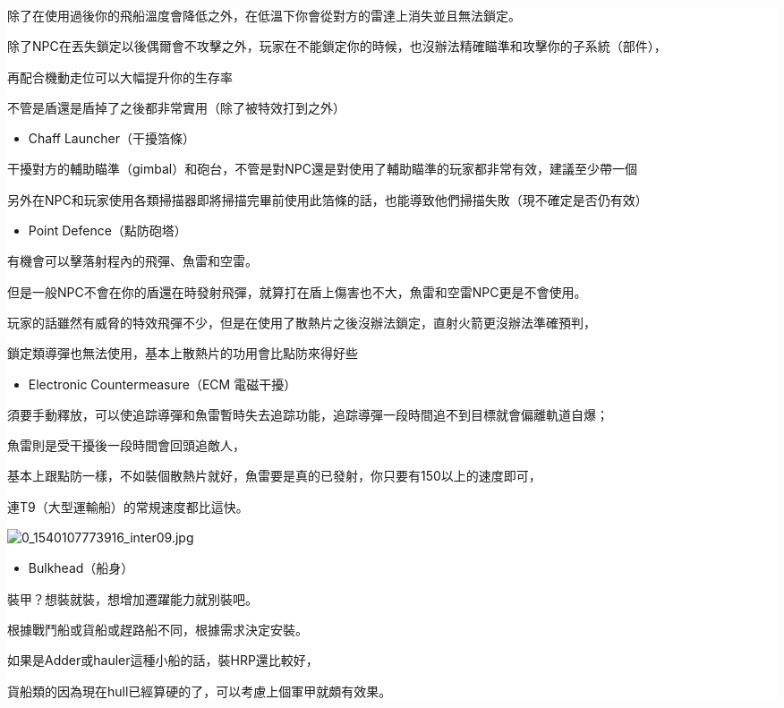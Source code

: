  除了在使用過後你的飛船溫度會降低之外，在低溫下你會從對方的雷達上消失並且無法鎖定。   
  

 除了NPC在丟失鎖定以後偶爾會不攻擊之外，玩家在不能鎖定你的時候，也沒辦法精確瞄準和攻擊你的子系統（部件），   
  

 再配合機動走位可以大幅提升你的生存率   
  

 不管是盾還是盾掉了之後都非常實用（除了被特效打到之外）


* Chaff Launcher（干擾箔條）   
  

 干擾對方的輔助瞄準（gimbal）和砲台，不管是對NPC還是對使用了輔助瞄準的玩家都非常有效，建議至少帶一個   
  

 另外在NPC和玩家使用各類掃描器即將掃描完畢前使用此箔條的話，也能導致他們掃描失敗（現不確定是否仍有效）


* Point Defence（點防砲塔）   
  

 有機會可以擊落射程內的飛彈、魚雷和空雷。   
  

 但是一般NPC不會在你的盾還在時發射飛彈，就算打在盾上傷害也不大，魚雷和空雷NPC更是不會使用。   
  

 玩家的話雖然有威脅的特效飛彈不少，但是在使用了散熱片之後沒辦法鎖定，直射火箭更沒辦法準確預判，   
  

 鎖定類導彈也無法使用，基本上散熱片的功用會比點防來得好些


* Electronic Countermeasure（ECM 電磁干擾）   
  

 須要手動釋放，可以使追踪導彈和魚雷暫時失去追踪功能，追踪導彈一段時間追不到目標就會偏離軌道自爆；   
  

 魚雷則是受干擾後一段時間會回頭追敵人，   
  

 基本上跟點防一樣，不如裝個散熱片就好，魚雷要是真的已發射，你只要有150以上的速度即可，   
  

 連T9（大型運輸船）的常規速度都比這快。




  

![0_1540107773916_inter09.jpg](https://cdn.elitedanger.cn/FkuhHtgwARH1Fff0-iTu_71y_iMe.jpg)


* Bulkhead（船身）   
  

 裝甲？想裝就裝，想增加遷躍能力就別裝吧。   
  

 根據戰鬥船或貨船或趕路船不同，根據需求決定安裝。   
  

 如果是Adder或hauler這種小船的話，裝HRP還比較好，   
  

 貨船類的因為現在hull已經算硬的了，可以考慮上個軍甲就頗有效果。

